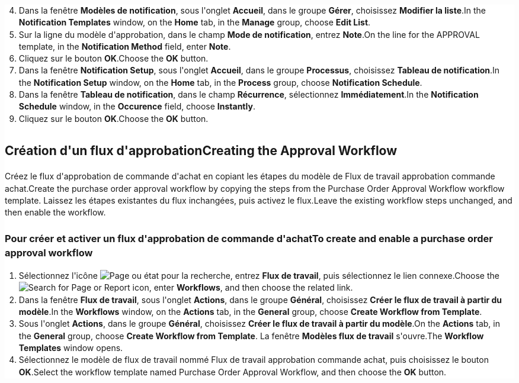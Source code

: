 4.  <span data-ttu-id="6a9c6-179">Dans la fenêtre **Modèles de notification**, sous l'onglet **Accueil**, dans le groupe **Gérer**, choisissez **Modifier la liste**.</span><span class="sxs-lookup"><span data-stu-id="6a9c6-179">In the **Notification Templates** window, on the **Home** tab, in the **Manage** group, choose **Edit List**.</span></span>  
5.  <span data-ttu-id="6a9c6-180">Sur la ligne du modèle d'approbation, dans le champ **Mode de notification**, entrez **Note**.</span><span class="sxs-lookup"><span data-stu-id="6a9c6-180">On the line for the APPROVAL template, in the **Notification Method** field, enter **Note**.</span></span>  
6.  <span data-ttu-id="6a9c6-181">Cliquez sur le bouton **OK**.</span><span class="sxs-lookup"><span data-stu-id="6a9c6-181">Choose the **OK** button.</span></span>  
7.  <span data-ttu-id="6a9c6-182">Dans la fenêtre **Notification Setup**, sous l'onglet **Accueil**, dans le groupe **Processus**, choisissez **Tableau de notification**.</span><span class="sxs-lookup"><span data-stu-id="6a9c6-182">In the **Notification Setup** window, on the **Home** tab, in the **Process** group, choose **Notification Schedule**.</span></span>  
8.  <span data-ttu-id="6a9c6-183">Dans la fenêtre **Tableau de notification**, dans le champ **Récurrence**, sélectionnez **Immédiatement**.</span><span class="sxs-lookup"><span data-stu-id="6a9c6-183">In the **Notification Schedule** window, in the **Occurence** field, choose **Instantly**.</span></span>  
9. <span data-ttu-id="6a9c6-184">Cliquez sur le bouton **OK**.</span><span class="sxs-lookup"><span data-stu-id="6a9c6-184">Choose the **OK** button.</span></span>  

## <a name="creating-the-approval-workflow"></a><span data-ttu-id="6a9c6-185">Création d'un flux d'approbation</span><span class="sxs-lookup"><span data-stu-id="6a9c6-185">Creating the Approval Workflow</span></span>  
 <span data-ttu-id="6a9c6-186">Créez le flux d'approbation de commande d'achat en copiant les étapes du modèle de Flux de travail approbation commande achat.</span><span class="sxs-lookup"><span data-stu-id="6a9c6-186">Create the purchase order approval workflow by copying the steps from the Purchase Order Approval Workflow workflow template.</span></span> <span data-ttu-id="6a9c6-187">Laissez les étapes existantes du flux inchangées, puis activez le flux.</span><span class="sxs-lookup"><span data-stu-id="6a9c6-187">Leave the existing workflow steps unchanged, and then enable the workflow.</span></span>  

### <a name="to-create-and-enable-a-purchase-order-approval-workflow"></a><span data-ttu-id="6a9c6-188">Pour créer et activer un flux d'approbation de commande d'achat</span><span class="sxs-lookup"><span data-stu-id="6a9c6-188">To create and enable a purchase order approval workflow</span></span>  
1.  <span data-ttu-id="6a9c6-189">Sélectionnez l'icône ![Page ou état pour la recherche](media/ui-search/search_small.png "Page ou état pour la recherche"), entrez **Flux de travail**, puis sélectionnez le lien connexe.</span><span class="sxs-lookup"><span data-stu-id="6a9c6-189">Choose the ![Search for Page or Report](media/ui-search/search_small.png "Search for Page or Report icon") icon, enter **Workflows**, and then choose the related link.</span></span>  
2.  <span data-ttu-id="6a9c6-190">Dans la fenêtre **Flux de travail**, sous l'onglet **Actions**, dans le groupe **Général**, choisissez **Créer le flux de travail à partir du modèle**.</span><span class="sxs-lookup"><span data-stu-id="6a9c6-190">In the **Workflows** window, on the **Actions** tab, in the **General** group, choose **Create Workflow from Template**.</span></span>  
3.  <span data-ttu-id="6a9c6-191">Sous l'onglet **Actions**, dans le groupe **Général**, choisissez **Créer le flux de travail à partir du modèle**.</span><span class="sxs-lookup"><span data-stu-id="6a9c6-191">On the **Actions** tab, in the **General** group, choose **Create Workflow from Template**.</span></span> <span data-ttu-id="6a9c6-192">La fenêtre **Modèles flux de travail** s'ouvre.</span><span class="sxs-lookup"><span data-stu-id="6a9c6-192">The **Workflow Templates** window opens.</span></span>  
4.  <span data-ttu-id="6a9c6-193">Sélectionnez le modèle de flux de travail nommé Flux de travail approbation commande achat, puis choisissez le bouton **OK**.</span><span class="sxs-lookup"><span data-stu-id="6a9c6-193">Select the workflow template named Purchase Order Approval Workflow, and then choose the **OK** button.</span></span>  
